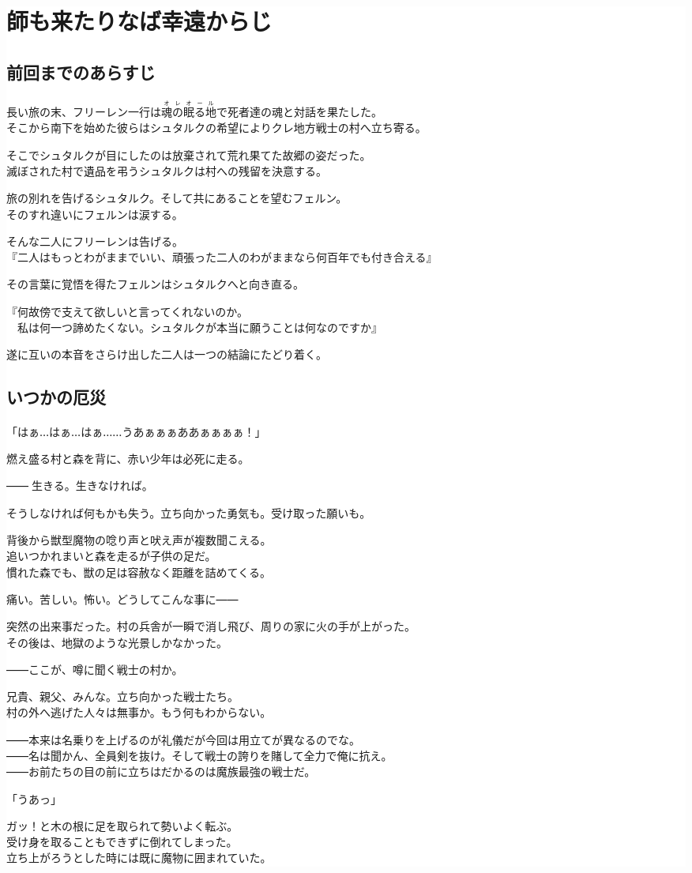 # 師も来たりなば幸遠からじ    


## 前回までのあらすじ    

長い旅の末、フリーレン一行は<ruby><rb>魂の眠る地 </rb><rt> オレオール</rt></ruby>で死者達の魂と対話を果たした。  
そこから南下を始めた彼らはシュタルクの希望によりクレ地方戦士の村へ立ち寄る。  

そこでシュタルクが目にしたのは放棄されて荒れ果てた故郷の姿だった。  
滅ぼされた村で遺品を弔うシュタルクは村への残留を決意する。  

旅の別れを告げるシュタルク。そして共にあることを望むフェルン。  
そのすれ違いにフェルンは涙する。  
  
そんな二人にフリーレンは告げる。  
『二人はもっとわがままでいい、頑張った二人のわがままなら何百年でも付き合える』   

その言葉に覚悟を得たフェルンはシュタルクへと向き直る。  

『何故傍で支えて欲しいと言ってくれないのか。  
　私は何一つ諦めたくない。シュタルクが本当に願うことは何なのですか』  

遂に互いの本音をさらけ出した二人は一つの結論にたどり着く。  

## いつかの厄災    
「はぁ…はぁ…はぁ……うあぁぁぁああぁぁぁぁ！」  

燃え盛る村と森を背に、赤い少年は必死に走る。  

―― 生きる。生きなければ。  

そうしなければ何もかも失う。立ち向かった勇気も。受け取った願いも。  

背後から獣型魔物の唸り声と吠え声が複数聞こえる。  
追いつかれまいと森を走るが子供の足だ。  
慣れた森でも、獣の足は容赦なく距離を詰めてくる。  

痛い。苦しい。怖い。どうしてこんな事に―― 

突然の出来事だった。村の兵舎が一瞬で消し飛び、周りの家に火の手が上がった。  
その後は、地獄のような光景しかなかった。  

――ここが、噂に聞く戦士の村か。  

兄貴、親父、みんな。立ち向かった戦士たち。  
村の外へ逃げた人々は無事か。もう何もわからない。  

――本来は名乗りを上げるのが礼儀だが今回は用立てが異なるのでな。  
――名は聞かん、全員剣を抜け。そして戦士の誇りを賭して全力で俺に抗え。  
――お前たちの目の前に立ちはだかるのは魔族最強の戦士だ。  

「うあっ」  

ガッ！と木の根に足を取られて勢いよく転ぶ。  
受け身を取ることもできずに倒れてしまった。  
立ち上がろうとした時には既に魔物に囲まれていた。  
